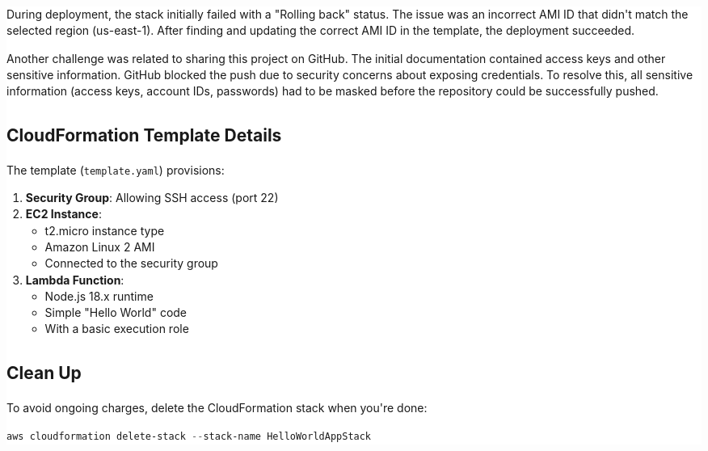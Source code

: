 During deployment, the stack initially failed with a "Rolling back" status. The issue was an incorrect AMI ID that didn't match the selected region (us-east-1). After finding and updating the correct AMI ID in the template, the deployment succeeded.

Another challenge was related to sharing this project on GitHub. The initial documentation contained access keys and other sensitive information. GitHub blocked the push due to security concerns about exposing credentials. To resolve this, all sensitive information (access keys, account IDs, passwords) had to be masked before the repository could be successfully pushed.

## CloudFormation Template Details

The template (`template.yaml`) provisions:

1. **Security Group**: Allowing SSH access (port 22)
2. **EC2 Instance**: 
   - t2.micro instance type
   - Amazon Linux 2 AMI
   - Connected to the security group
3. **Lambda Function**:
   - Node.js 18.x runtime
   - Simple "Hello World" code
   - With a basic execution role

## Clean Up

To avoid ongoing charges, delete the CloudFormation stack when you're done:

```powershell
aws cloudformation delete-stack --stack-name HelloWorldAppStack
```
